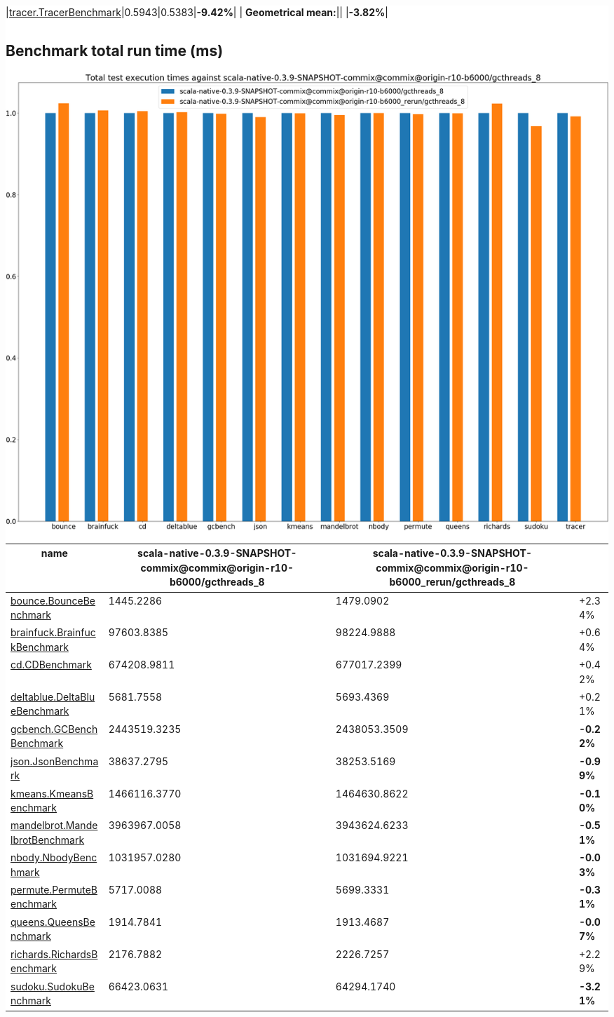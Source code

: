 |[tracer.TracerBenchmark](#tracertracerbenchmark)|0.5943|0.5383|__-9.42%__|
| __Geometrical mean:__|| |__-3.82%__|
## Benchmark total run time (ms) 
![Chart](relative_total.png)

|name | scala-native-0.3.9-SNAPSHOT-commix@commix@origin-r10-b6000/gcthreads_8 | scala-native-0.3.9-SNAPSHOT-commix@commix@origin-r10-b6000_rerun/gcthreads_8 | |
| -- | -- | -- | -- |
|[bounce.BounceBenchmark](#bouncebouncebenchmark)|1445.2286|1479.0902|+2.34%|
|[brainfuck.BrainfuckBenchmark](#brainfuckbrainfuckbenchmark)|97603.8385|98224.9888|+0.64%|
|[cd.CDBenchmark](#cdcdbenchmark)|674208.9811|677017.2399|+0.42%|
|[deltablue.DeltaBlueBenchmark](#deltabluedeltabluebenchmark)|5681.7558|5693.4369|+0.21%|
|[gcbench.GCBenchBenchmark](#gcbenchgcbenchbenchmark)|2443519.3235|2438053.3509|__-0.22%__|
|[json.JsonBenchmark](#jsonjsonbenchmark)|38637.2795|38253.5169|__-0.99%__|
|[kmeans.KmeansBenchmark](#kmeanskmeansbenchmark)|1466116.3770|1464630.8622|__-0.10%__|
|[mandelbrot.MandelbrotBenchmark](#mandelbrotmandelbrotbenchmark)|3963967.0058|3943624.6233|__-0.51%__|
|[nbody.NbodyBenchmark](#nbodynbodybenchmark)|1031957.0280|1031694.9221|__-0.03%__|
|[permute.PermuteBenchmark](#permutepermutebenchmark)|5717.0088|5699.3331|__-0.31%__|
|[queens.QueensBenchmark](#queensqueensbenchmark)|1914.7841|1913.4687|__-0.07%__|
|[richards.RichardsBenchmark](#richardsrichardsbenchmark)|2176.7882|2226.7257|+2.29%|
|[sudoku.SudokuBenchmark](#sudokusudokubenchmark)|66423.0631|64294.1740|__-3.21%__|